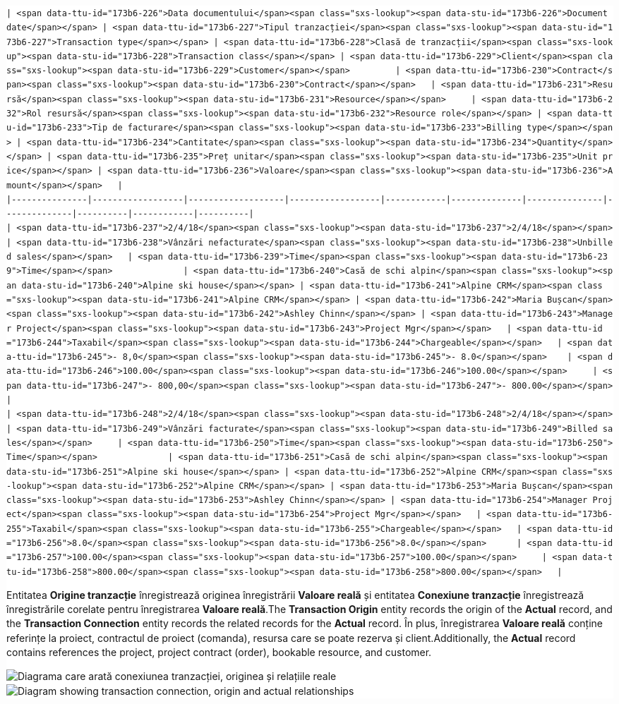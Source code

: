     | <span data-ttu-id="173b6-226">Data documentului</span><span class="sxs-lookup"><span data-stu-id="173b6-226">Document date</span></span> | <span data-ttu-id="173b6-227">Tipul tranzacției</span><span class="sxs-lookup"><span data-stu-id="173b6-227">Transaction type</span></span> | <span data-ttu-id="173b6-228">Clasă de tranzacții</span><span class="sxs-lookup"><span data-stu-id="173b6-228">Transaction class</span></span> | <span data-ttu-id="173b6-229">Client</span><span class="sxs-lookup"><span data-stu-id="173b6-229">Customer</span></span>         | <span data-ttu-id="173b6-230">Contract</span><span class="sxs-lookup"><span data-stu-id="173b6-230">Contract</span></span>   | <span data-ttu-id="173b6-231">Resursă</span><span class="sxs-lookup"><span data-stu-id="173b6-231">Resource</span></span>     | <span data-ttu-id="173b6-232">Rol resursă</span><span class="sxs-lookup"><span data-stu-id="173b6-232">Resource role</span></span> | <span data-ttu-id="173b6-233">Tip de facturare</span><span class="sxs-lookup"><span data-stu-id="173b6-233">Billing type</span></span> | <span data-ttu-id="173b6-234">Cantitate</span><span class="sxs-lookup"><span data-stu-id="173b6-234">Quantity</span></span> | <span data-ttu-id="173b6-235">Preț unitar</span><span class="sxs-lookup"><span data-stu-id="173b6-235">Unit price</span></span> | <span data-ttu-id="173b6-236">Valoare</span><span class="sxs-lookup"><span data-stu-id="173b6-236">Amount</span></span>   |
    |---------------|------------------|-------------------|------------------|------------|--------------|---------------|--------------|----------|------------|----------|
    | <span data-ttu-id="173b6-237">2/4/18</span><span class="sxs-lookup"><span data-stu-id="173b6-237">2/4/18</span></span>        | <span data-ttu-id="173b6-238">Vânzări nefacturate</span><span class="sxs-lookup"><span data-stu-id="173b6-238">Unbilled sales</span></span>   | <span data-ttu-id="173b6-239">Time</span><span class="sxs-lookup"><span data-stu-id="173b6-239">Time</span></span>              | <span data-ttu-id="173b6-240">Casă de schi alpin</span><span class="sxs-lookup"><span data-stu-id="173b6-240">Alpine ski house</span></span> | <span data-ttu-id="173b6-241">Alpine CRM</span><span class="sxs-lookup"><span data-stu-id="173b6-241">Alpine CRM</span></span> | <span data-ttu-id="173b6-242">Maria Bușcan</span><span class="sxs-lookup"><span data-stu-id="173b6-242">Ashley Chinn</span></span> | <span data-ttu-id="173b6-243">Manager Project</span><span class="sxs-lookup"><span data-stu-id="173b6-243">Project Mgr</span></span>   | <span data-ttu-id="173b6-244">Taxabil</span><span class="sxs-lookup"><span data-stu-id="173b6-244">Chargeable</span></span>   | <span data-ttu-id="173b6-245">- 8,0</span><span class="sxs-lookup"><span data-stu-id="173b6-245">- 8.0</span></span>    | <span data-ttu-id="173b6-246">100.00</span><span class="sxs-lookup"><span data-stu-id="173b6-246">100.00</span></span>     | <span data-ttu-id="173b6-247">- 800,00</span><span class="sxs-lookup"><span data-stu-id="173b6-247">- 800.00</span></span> |
    | <span data-ttu-id="173b6-248">2/4/18</span><span class="sxs-lookup"><span data-stu-id="173b6-248">2/4/18</span></span>        | <span data-ttu-id="173b6-249">Vânzări facturate</span><span class="sxs-lookup"><span data-stu-id="173b6-249">Billed sales</span></span>     | <span data-ttu-id="173b6-250">Time</span><span class="sxs-lookup"><span data-stu-id="173b6-250">Time</span></span>              | <span data-ttu-id="173b6-251">Casă de schi alpin</span><span class="sxs-lookup"><span data-stu-id="173b6-251">Alpine ski house</span></span> | <span data-ttu-id="173b6-252">Alpine CRM</span><span class="sxs-lookup"><span data-stu-id="173b6-252">Alpine CRM</span></span> | <span data-ttu-id="173b6-253">Maria Bușcan</span><span class="sxs-lookup"><span data-stu-id="173b6-253">Ashley Chinn</span></span> | <span data-ttu-id="173b6-254">Manager Project</span><span class="sxs-lookup"><span data-stu-id="173b6-254">Project Mgr</span></span>   | <span data-ttu-id="173b6-255">Taxabil</span><span class="sxs-lookup"><span data-stu-id="173b6-255">Chargeable</span></span>   | <span data-ttu-id="173b6-256">8.0</span><span class="sxs-lookup"><span data-stu-id="173b6-256">8.0</span></span>      | <span data-ttu-id="173b6-257">100.00</span><span class="sxs-lookup"><span data-stu-id="173b6-257">100.00</span></span>     | <span data-ttu-id="173b6-258">800.00</span><span class="sxs-lookup"><span data-stu-id="173b6-258">800.00</span></span>   |

<span data-ttu-id="173b6-259">Entitatea **Origine tranzacție** înregistrează originea înregistrării **Valoare reală** și entitatea **Conexiune tranzacție** înregistrează înregistrările corelate pentru înregistrarea **Valoare reală**.</span><span class="sxs-lookup"><span data-stu-id="173b6-259">The **Transaction Origin** entity records the origin of the **Actual** record, and the **Transaction Connection** entity records the related records for the **Actual** record.</span></span> <span data-ttu-id="173b6-260">În plus, înregistrarea **Valoare reală** conține referințe la proiect, contractul de proiect (comanda), resursa care se poate rezerva și client.</span><span class="sxs-lookup"><span data-stu-id="173b6-260">Additionally, the **Actual** record contains references the project, project contract (order), bookable resource, and customer.</span></span>

<span data-ttu-id="173b6-261">![Diagrama care arată conexiunea tranzacției, originea și relațiile reale](media/PS-Reporting-image6.png "Diagrama care arată conexiunea tranzacției, originea și relațiile reale")</span><span class="sxs-lookup"><span data-stu-id="173b6-261">![Diagram showing transaction connection, origin and actual relationships](media/PS-Reporting-image6.png "Diagram showing transaction connection, origin and actual relationships")</span></span>
